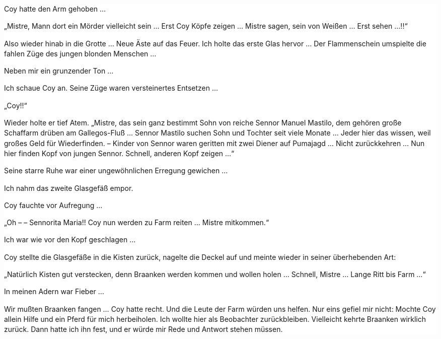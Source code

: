 Coy hatte den Arm gehoben …

„Mistre, Mann dort ein Mörder vielleicht sein … Erst Coy Köpfe zeigen … Mistre
sagen, sein von Weißen … Erst sehen …!!“

Also wieder hinab in die Grotte … Neue Äste auf das Feuer. Ich holte das erste
Glas hervor … Der Flammenschein umspielte die fahlen Züge des jungen blonden
Menschen …

Neben mir ein grunzender Ton …

Ich schaue Coy an. Seine Züge waren versteinertes Entsetzen …

„Coy!!“

Wieder holte er tief Atem. „Mistre, das sein ganz bestimmt Sohn von reiche
Sennor Manuel Mastilo, dem gehören große Schaffarm drüben am Gallegos-Fluß …
Sennor Mastilo suchen Sohn und Tochter seit viele Monate … Jeder hier das
wissen, weil großes Geld für Wiederfinden. – Kinder von Sennor waren geritten
mit zwei Diener auf Pumajagd … Nicht zurückkehren … Nun hier finden Kopf von
jungen Sennor. Schnell, anderen Kopf zeigen …“

Seine starre Ruhe war einer ungewöhnlichen Erregung gewichen …

Ich nahm das zweite Glasgefäß empor.

Coy fauchte vor Aufregung …

„Oh – – Sennorita Maria!! Coy nun werden zu Farm reiten … Mistre mitkommen.“

Ich war wie vor den Kopf geschlagen …

Coy stellte die Glasgefäße in die Kisten zurück, nagelte die Deckel auf und
meinte wieder in seiner überhebenden Art:

„Natürlich Kisten gut verstecken, denn Braanken werden kommen und wollen holen
… Schnell, Mistre … Lange Ritt bis Farm …“

In meinen Adern war Fieber …

Wir mußten Braanken fangen … Coy hatte recht. Und die Leute der Farm würden uns
helfen. Nur eins gefiel mir nicht: Mochte Coy allein Hilfe und ein Pferd für
mich herbeiholen. Ich wollte hier als Beobachter zurückbleiben. Vielleicht
kehrte Braanken wirklich zurück. Dann hatte ich ihn fest, und er würde mir Rede
und Antwort stehen müssen.


